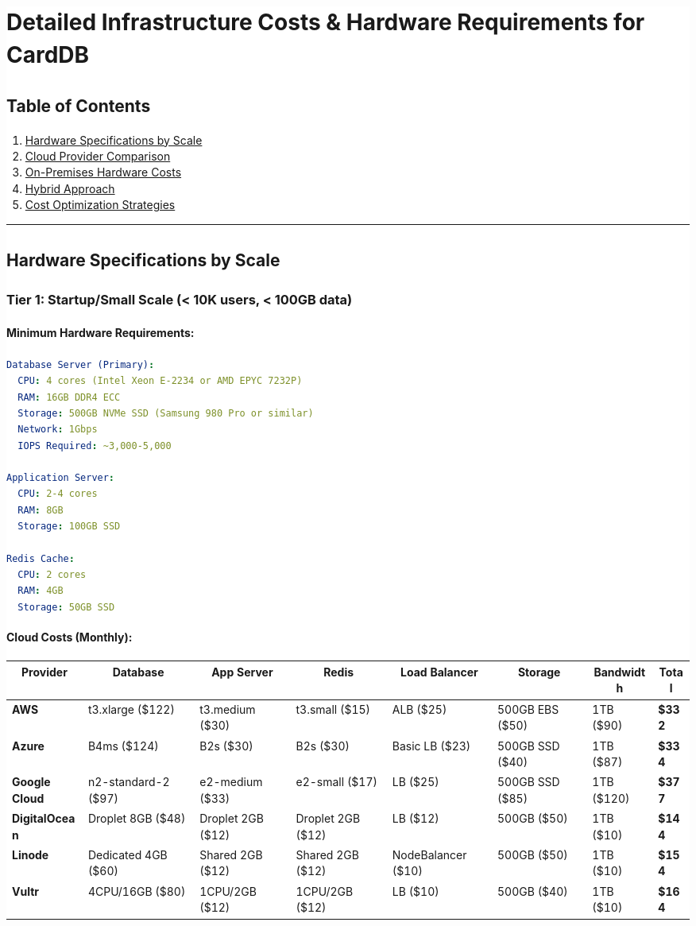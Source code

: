 # Detailed Infrastructure Costs & Hardware Requirements for CardDB

## Table of Contents
1. [Hardware Specifications by Scale](#hardware-specifications-by-scale)
2. [Cloud Provider Comparison](#cloud-provider-comparison)
3. [On-Premises Hardware Costs](#on-premises-hardware-costs)
4. [Hybrid Approach](#hybrid-approach)
5. [Cost Optimization Strategies](#cost-optimization-strategies)

---

## Hardware Specifications by Scale

### Tier 1: Startup/Small Scale (< 10K users, < 100GB data)

#### Minimum Hardware Requirements:
```yaml
Database Server (Primary):
  CPU: 4 cores (Intel Xeon E-2234 or AMD EPYC 7232P)
  RAM: 16GB DDR4 ECC
  Storage: 500GB NVMe SSD (Samsung 980 Pro or similar)
  Network: 1Gbps
  IOPS Required: ~3,000-5,000

Application Server:
  CPU: 2-4 cores
  RAM: 8GB
  Storage: 100GB SSD
  
Redis Cache:
  CPU: 2 cores
  RAM: 4GB
  Storage: 50GB SSD
```

#### Cloud Costs (Monthly):

| Provider | Database | App Server | Redis | Load Balancer | Storage | Bandwidth | **Total** |
|----------|----------|------------|-------|---------------|---------|-----------|-----------|
| **AWS** | t3.xlarge ($122) | t3.medium ($30) | t3.small ($15) | ALB ($25) | 500GB EBS ($50) | 1TB ($90) | **$332** |
| **Azure** | B4ms ($124) | B2s ($30) | B2s ($30) | Basic LB ($23) | 500GB SSD ($40) | 1TB ($87) | **$334** |
| **Google Cloud** | n2-standard-2 ($97) | e2-medium ($33) | e2-small ($17) | LB ($25) | 500GB SSD ($85) | 1TB ($120) | **$377** |
| **DigitalOcean** | Droplet 8GB ($48) | Droplet 2GB ($12) | Droplet 2GB ($12) | LB ($12) | 500GB ($50) | 1TB ($10) | **$144** |
| **Linode** | Dedicated 4GB ($60) | Shared 2GB ($12) | Shared 2GB ($12) | NodeBalancer ($10) | 500GB ($50) | 1TB ($10) | **$154** |
| **Vultr** | 4CPU/16GB ($80) | 1CPU/2GB ($12) | 1CPU/2GB ($12) | LB ($10) | 500GB ($40) | 1TB ($10) | **$164** |
